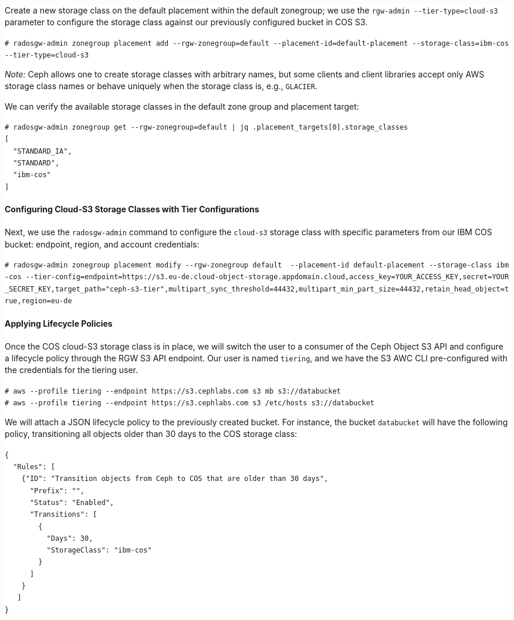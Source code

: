Create a new storage class on the default placement within the default zonegroup;
we use the `rgw-admin --tier-type=cloud-s3` parameter to configure the storage
class against our previously configured bucket in COS S3.

```
# radosgw-admin zonegroup placement add --rgw-zonegroup=default --placement-id=default-placement --storage-class=ibm-cos --tier-type=cloud-s3
```

*Note:* Ceph allows one to create storage classes with arbitrary names, but some
clients and client libraries accept only AWS storage class names or behave
uniquely when the storage class is, e.g., `GLACIER`.

We can verify the available storage classes in the default zone group and placement target:

```
# radosgw-admin zonegroup get --rgw-zonegroup=default | jq .placement_targets[0].storage_classes
[
  "STANDARD_IA",
  "STANDARD",
  "ibm-cos"
]
```

#### Configuring Cloud-S3 Storage Classes with Tier Configurations

Next, we use the `radosgw-admin` command to configure the `cloud-s3` storage
class with specific parameters from our IBM COS bucket:
endpoint, region, and account credentials:

```
# radosgw-admin zonegroup placement modify --rgw-zonegroup default  --placement-id default-placement --storage-class ibm-cos --tier-config=endpoint=https://s3.eu-de.cloud-object-storage.appdomain.cloud,access_key=YOUR_ACCESS_KEY,secret=YOUR_SECRET_KEY,target_path="ceph-s3-tier",multipart_sync_threshold=44432,multipart_min_part_size=44432,retain_head_object=true,region=eu-de
```

#### Applying Lifecycle Policies

Once the COS cloud-S3 storage class is in place, we will switch the user to a
consumer of the Ceph Object S3 API and configure a lifecycle policy through the
RGW S3 API endpoint. Our user is named `tiering`, and we have the S3 AWC CLI
pre-configured with the credentials for the tiering user.

```
# aws --profile tiering --endpoint https://s3.cephlabs.com s3 mb s3://databucket
# aws --profile tiering --endpoint https://s3.cephlabs.com s3 /etc/hosts s3://databucket
```

We will attach a JSON lifecycle policy to the previously created bucket. For
instance, the bucket `databucket` will have the following policy, transitioning
all objects older than 30 days to the COS storage class:

```
{
  "Rules": [
    {"ID": "Transition objects from Ceph to COS that are older than 30 days",
      "Prefix": "",
      "Status": "Enabled",
      "Transitions": [
        {
          "Days": 30,
          "StorageClass": "ibm-cos"
        }
      ]
    }
   ]
}
```
